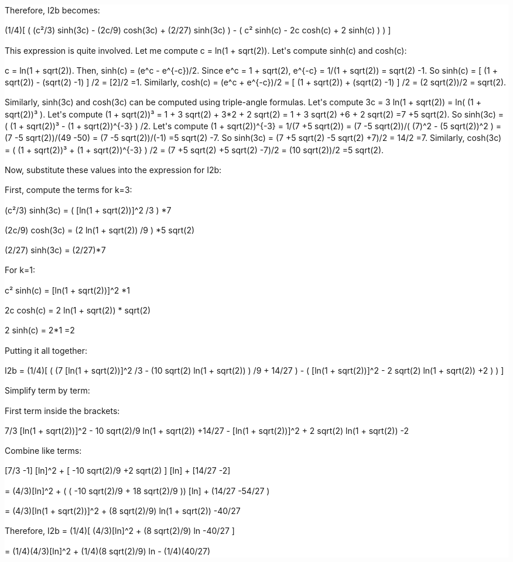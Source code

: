 Therefore, I2b becomes:

(1/4)[ ( (c²/3) sinh(3c) - (2c/9) cosh(3c) + (2/27) sinh(3c) ) - ( c² sinh(c) - 2c cosh(c) + 2 sinh(c) ) ) ]

This expression is quite involved. Let me compute c = ln(1 + sqrt(2)). Let's compute sinh(c) and cosh(c):

c = ln(1 + sqrt(2)). Then, sinh(c) = (e^c - e^{-c})/2. Since e^c = 1 + sqrt(2), e^{-c} = 1/(1 + sqrt(2)) = sqrt(2) -1. So sinh(c) = [ (1 + sqrt(2)) - (sqrt(2) -1) ] /2 = [2]/2 =1. Similarly, cosh(c) = (e^c + e^{-c})/2 = [ (1 + sqrt(2)) + (sqrt(2) -1) ] /2 = (2 sqrt(2))/2 = sqrt(2).

Similarly, sinh(3c) and cosh(3c) can be computed using triple-angle formulas. Let's compute 3c = 3 ln(1 + sqrt(2)) = ln( (1 + sqrt(2))³ ). Let's compute (1 + sqrt(2))³ = 1 + 3 sqrt(2) + 3*2 + 2 sqrt(2) = 1 + 3 sqrt(2) +6 + 2 sqrt(2) =7 +5 sqrt(2). So sinh(3c) = ( (1 + sqrt(2))³ - (1 + sqrt(2))^{-3} ) /2. Let's compute (1 + sqrt(2))^{-3} = 1/(7 +5 sqrt(2)) = (7 -5 sqrt(2))/( (7)^2 - (5 sqrt(2))^2 ) = (7 -5 sqrt(2))/(49 -50) = (7 -5 sqrt(2))/(-1) =5 sqrt(2) -7. So sinh(3c) = (7 +5 sqrt(2) -5 sqrt(2) +7)/2 = 14/2 =7. Similarly, cosh(3c) = ( (1 + sqrt(2))³ + (1 + sqrt(2))^{-3} ) /2 = (7 +5 sqrt(2) +5 sqrt(2) -7)/2 = (10 sqrt(2))/2 =5 sqrt(2).

Now, substitute these values into the expression for I2b:

First, compute the terms for k=3:

(c²/3) sinh(3c) = ( [ln(1 + sqrt(2))]^2 /3 ) *7

(2c/9) cosh(3c) = (2 ln(1 + sqrt(2)) /9 ) *5 sqrt(2)

(2/27) sinh(3c) = (2/27)*7

For k=1:

c² sinh(c) = [ln(1 + sqrt(2))]^2 *1

2c cosh(c) = 2 ln(1 + sqrt(2)) * sqrt(2)

2 sinh(c) = 2*1 =2

Putting it all together:

I2b = (1/4)[ ( (7 [ln(1 + sqrt(2))]^2 /3 - (10 sqrt(2) ln(1 + sqrt(2)) ) /9 + 14/27 ) - ( [ln(1 + sqrt(2))]^2 - 2 sqrt(2) ln(1 + sqrt(2)) +2 ) ) ]

Simplify term by term:

First term inside the brackets:

7/3 [ln(1 + sqrt(2))]^2 - 10 sqrt(2)/9 ln(1 + sqrt(2)) +14/27 - [ln(1 + sqrt(2))]^2 + 2 sqrt(2) ln(1 + sqrt(2)) -2

Combine like terms:

[7/3 -1] [ln]^2 + [ -10 sqrt(2)/9 +2 sqrt(2) ] [ln] + [14/27 -2]

= (4/3)[ln]^2 + ( ( -10 sqrt(2)/9 + 18 sqrt(2)/9 )) [ln] + (14/27 -54/27 )

= (4/3)[ln(1 + sqrt(2))]^2 + (8 sqrt(2)/9) ln(1 + sqrt(2)) -40/27

Therefore, I2b = (1/4)[ (4/3)[ln]^2 + (8 sqrt(2)/9) ln -40/27 ]

= (1/4)(4/3)[ln]^2 + (1/4)(8 sqrt(2)/9) ln - (1/4)(40/27)
